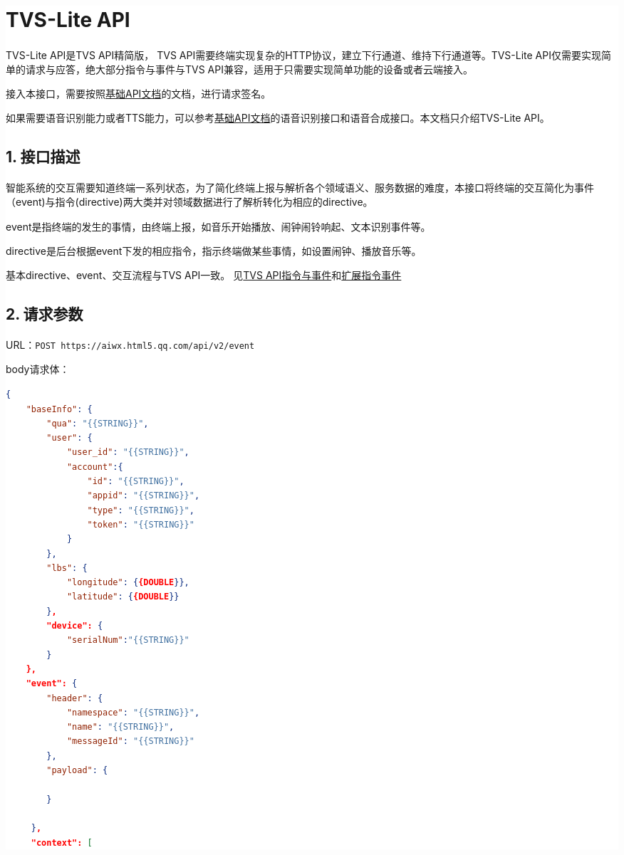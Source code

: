 

# TVS-Lite API

TVS-Lite API是TVS API精简版， TVS API需要终端实现复杂的HTTP协议，建立下行通道、维持下行通道等。TVS-Lite API仅需要实现简单的请求与应答，绝大部分指令与事件与TVS API兼容，适用于只需要实现简单功能的设备或者云端接入。

接入本接口，需要按照[基础API文档](https://github.com/TencentDingdang/tvs-tools/blob/master/doc/%E8%85%BE%E8%AE%AF%E5%8F%AE%E5%BD%93HTTP%E6%96%B9%E5%BC%8F%E6%8E%A5%E5%85%A5API%E6%96%87%E6%A1%A3.md#3-%E6%8E%A5%E5%8F%A3%E8%A7%84%E5%88%99)的文档，进行请求签名。

如果需要语音识别能力或者TTS能力，可以参考[基础API文档](https://github.com/TencentDingdang/tvs-tools/blob/master/doc/腾讯叮当HTTP方式接入API文档.md)的语音识别接口和语音合成接口。本文档只介绍TVS-Lite API。

##  1. 接口描述


智能系统的交互需要知道终端一系列状态，为了简化终端上报与解析各个领域语义、服务数据的难度，本接口将终端的交互简化为事件（event)与指令(directive)两大类并对领域数据进行了解析转化为相应的directive。

event是指终端的发生的事情，由终端上报，如音乐开始播放、闹钟闹铃响起、文本识别事件等。

directive是后台根据event下发的相应指令，指示终端做某些事情，如设置闹钟、播放音乐等。

基本directive、event、交互流程与TVS API一致。 见[TVS API指令与事件](https://github.com/TencentDingdang/tvs-tools/blob/master/doc/AVS兼容API接口文档.md)和[扩展指令事件](https://github.com/TencentDingdang/tvs-tools/tree/master/Tvs%20Protocol)


## 2. 请求参数

URL：`POST https://aiwx.html5.qq.com/api/v2/event`

body请求体：
```json
{
    "baseInfo": {
        "qua": "{{STRING}}",
        "user": {
            "user_id": "{{STRING}}",
            "account":{
                "id": "{{STRING}}",
                "appid": "{{STRING}}",
                "type": "{{STRING}}",
                "token": "{{STRING}}"	
            }
        },
        "lbs": {
            "longitude": {{DOUBLE}},
            "latitude": {{DOUBLE}}
        },
        "device": {
            "serialNum":"{{STRING}}"
        }
    },
    "event": {
        "header": {
            "namespace": "{{STRING}}",
            "name": "{{STRING}}",
            "messageId": "{{STRING}}"
        },
        "payload": {
            
        }

     },
     "context": [
```